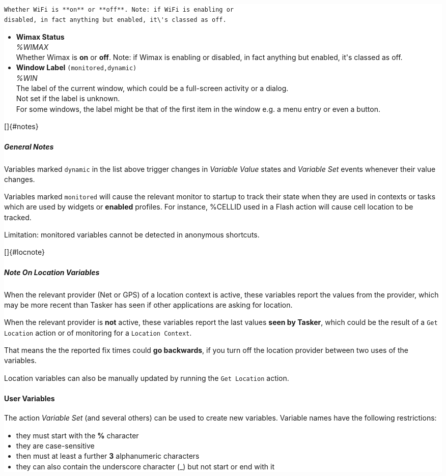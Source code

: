     Whether WiFi is **on** or **off**. Note: if WiFi is enabling or
    disabled, in fact anything but enabled, it\'s classed as off.
-   **Wimax Status**\
    *%WIMAX*\
    Whether Wimax is **on** or **off**. Note: if Wimax is enabling or
    disabled, in fact anything but enabled, it\'s classed as off.
-   **Window Label** `(monitored,dynamic)`\
    *%WIN*\
    The label of the current window, which could be a full-screen
    activity or a dialog.\
    Not set if the label is unknown.\
    For some windows, the label might be that of the first item in the
    window e.g. a menu entry or even a button.

[]{#notes}

##### General Notes

Variables marked `dynamic` in the list above trigger changes in
*Variable Value* states and *Variable Set* events whenever their value
changes.

Variables marked `monitored` will cause the relevant monitor to startup
to track their state when they are used in contexts or tasks which are
used by widgets or **enabled** profiles. For instance, %CELLID used in a
Flash action will cause cell location to be tracked.

Limitation: monitored variables cannot be detected in anonymous
shortcuts.

[]{#locnote}

##### Note On Location Variables

When the relevant provider (Net or GPS) of a location context is active,
these variables report the values from the provider, which may be more
recent than Tasker has seen if other applications are asking for
location.

When the relevant provider is **not** active, these variables report the
last values **seen by Tasker**, which could be the result of a
`Get Location` action or of monitoring for a `Location Context`.

That means the the reported fix times could **go backwards**, if you
turn off the location provider between two uses of the variables.

Location variables can also be manually updated by running the
`Get Location` action.

#### User Variables

The action *Variable Set* (and several others) can be used to create new
variables. Variable names have the following restrictions:

-   they must start with the **%** character
-   they are case-sensitive
-   then must at least a further **3** alphanumeric characters
-   they can also contain the underscore character (\_) but not start or
    end with it
